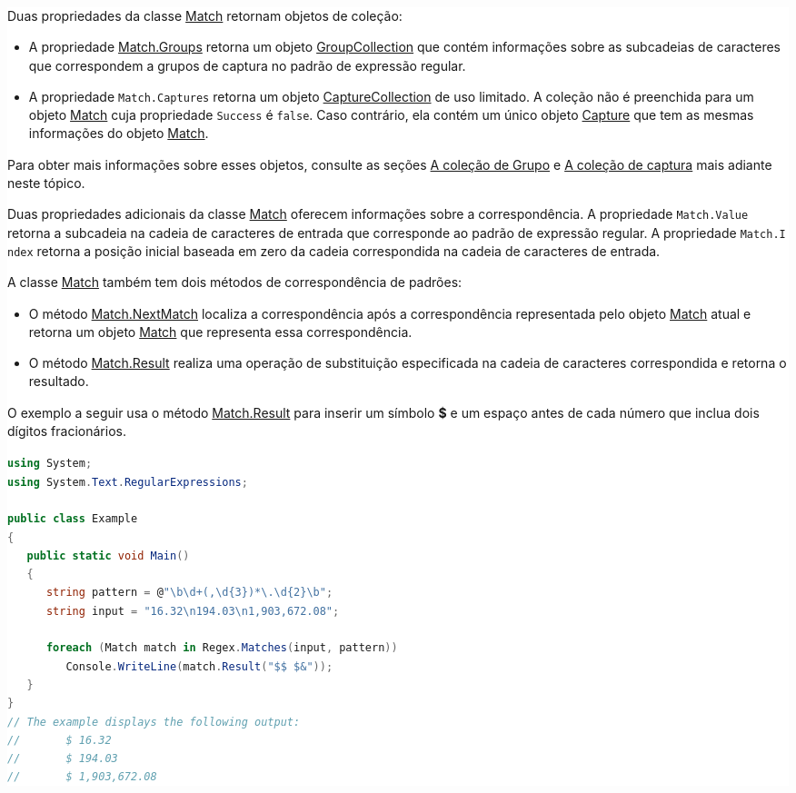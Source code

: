 Duas propriedades da classe [Match](xref:System.Text.RegularExpressions.Match) retornam objetos de coleção:

* A propriedade [Match.Groups](xref:System.Text.RegularExpressions.Match.Groups) retorna um objeto [GroupCollection](xref:System.Text.RegularExpressions.GroupCollection) que contém informações sobre as subcadeias de caracteres que correspondem a grupos de captura no padrão de expressão regular. 

* A propriedade `Match.Captures` retorna um objeto [CaptureCollection](xref:System.Text.RegularExpressions.CaptureCollection) de uso limitado. A coleção não é preenchida para um objeto [Match](xref:System.Text.RegularExpressions.Match) cuja propriedade `Success` é `false`. Caso contrário, ela contém um único objeto [Capture](xref:System.Text.RegularExpressions.Capture) que tem as mesmas informações do objeto [Match](xref:System.Text.RegularExpressions.Match). 

Para obter mais informações sobre esses objetos, consulte as seções [A coleção de Grupo](#the-group-collection) e [A coleção de captura](#the-capture-collection) mais adiante neste tópico.

Duas propriedades adicionais da classe [Match](xref:System.Text.RegularExpressions.Match) oferecem informações sobre a correspondência. A propriedade `Match.Value` retorna a subcadeia na cadeia de caracteres de entrada que corresponde ao padrão de expressão regular. A propriedade `Match.Index` retorna a posição inicial baseada em zero da cadeia correspondida na cadeia de caracteres de entrada.

A classe [Match](xref:System.Text.RegularExpressions.Match) também tem dois métodos de correspondência de padrões:

* O método [Match.NextMatch](xref:System.Text.RegularExpressions.Match.NextMatch) localiza a correspondência após a correspondência representada pelo objeto [Match](xref:System.Text.RegularExpressions.Match) atual e retorna um objeto [Match](xref:System.Text.RegularExpressions.Match) que representa essa correspondência.

* O método [Match.Result](xref:System.Text.RegularExpressions.Match.NextMatch) realiza uma operação de substituição especificada na cadeia de caracteres correspondida e retorna o resultado. 


O exemplo a seguir usa o método [Match.Result](xref:System.Text.RegularExpressions.Match.NextMatch) para inserir um símbolo **$** e um espaço antes de cada número que inclua dois dígitos fracionários. 

```csharp
using System;
using System.Text.RegularExpressions;

public class Example
{
   public static void Main()
   {
      string pattern = @"\b\d+(,\d{3})*\.\d{2}\b";
      string input = "16.32\n194.03\n1,903,672.08"; 

      foreach (Match match in Regex.Matches(input, pattern))
         Console.WriteLine(match.Result("$$ $&"));
   }
}
// The example displays the following output:
//       $ 16.32
//       $ 194.03
//       $ 1,903,672.08
```
